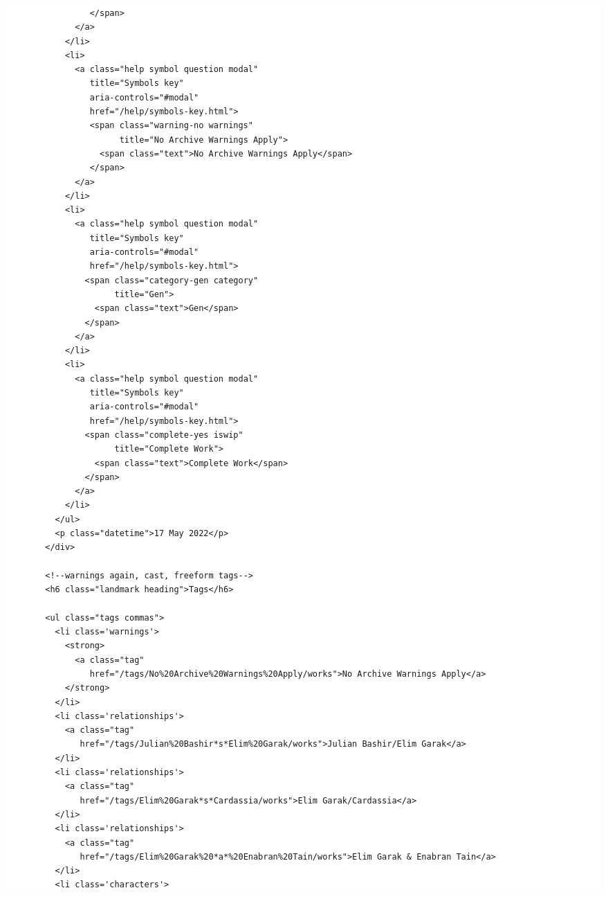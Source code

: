 ```
                 </span>
              </a>
            </li>
            <li>
              <a class="help symbol question modal"
                 title="Symbols key"
                 aria-controls="#modal"
                 href="/help/symbols-key.html">
                 <span class="warning-no warnings"
                       title="No Archive Warnings Apply">
                   <span class="text">No Archive Warnings Apply</span>
                 </span>
              </a>
            </li>
            <li>
              <a class="help symbol question modal"
                 title="Symbols key"
                 aria-controls="#modal"
                 href="/help/symbols-key.html">
                <span class="category-gen category"
                      title="Gen">
                  <span class="text">Gen</span>
                </span>
              </a>
            </li>
            <li>
              <a class="help symbol question modal"
                 title="Symbols key"
                 aria-controls="#modal"
                 href="/help/symbols-key.html">
                <span class="complete-yes iswip"
                      title="Complete Work">
                  <span class="text">Complete Work</span>
                </span>
              </a>
            </li>
          </ul>
          <p class="datetime">17 May 2022</p>
        </div>

        <!--warnings again, cast, freeform tags-->
        <h6 class="landmark heading">Tags</h6>

        <ul class="tags commas">
          <li class='warnings'>
            <strong>
              <a class="tag"
                 href="/tags/No%20Archive%20Warnings%20Apply/works">No Archive Warnings Apply</a>
            </strong>
          </li>
          <li class='relationships'>
            <a class="tag"
               href="/tags/Julian%20Bashir*s*Elim%20Garak/works">Julian Bashir/Elim Garak</a>
          </li>
          <li class='relationships'>
            <a class="tag"
               href="/tags/Elim%20Garak*s*Cardassia/works">Elim Garak/Cardassia</a>
          </li>
          <li class='relationships'>
            <a class="tag"
               href="/tags/Elim%20Garak%20*a*%20Enabran%20Tain/works">Elim Garak & Enabran Tain</a>
          </li>
          <li class='characters'>
```